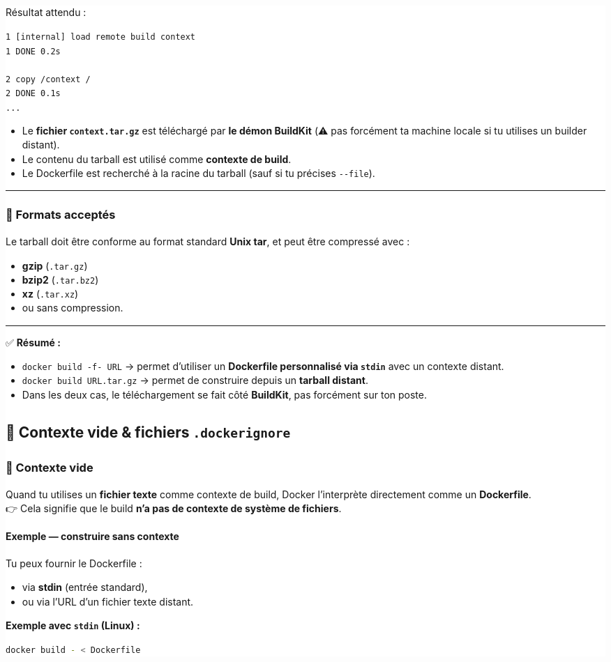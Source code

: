 Résultat attendu :

```
1 [internal] load remote build context
1 DONE 0.2s

2 copy /context /
2 DONE 0.1s
...
```

* Le **fichier `context.tar.gz`** est téléchargé par **le démon BuildKit** (⚠️ pas forcément ta machine locale si tu utilises un builder distant).
* Le contenu du tarball est utilisé comme **contexte de build**.
* Le Dockerfile est recherché à la racine du tarball (sauf si tu précises `--file`).

***

### 🔹 Formats acceptés

Le tarball doit être conforme au format standard **Unix tar**, et peut être compressé avec :

* **gzip** (`.tar.gz`)
* **bzip2** (`.tar.bz2`)
* **xz** (`.tar.xz`)
* ou sans compression.

***

✅ **Résumé :**

* `docker build -f- URL` → permet d’utiliser un **Dockerfile personnalisé via `stdin`** avec un contexte distant.
* `docker build URL.tar.gz` → permet de construire depuis un **tarball distant**.
* Dans les deux cas, le téléchargement se fait côté **BuildKit**, pas forcément sur ton poste.

## 📌 Contexte vide & fichiers `.dockerignore`

### 🔹 Contexte vide

Quand tu utilises un **fichier texte** comme contexte de build, Docker l’interprète directement comme un **Dockerfile**.\
👉 Cela signifie que le build **n’a pas de contexte de système de fichiers**.

#### Exemple — construire sans contexte

Tu peux fournir le Dockerfile :

* via **stdin** (entrée standard),
* ou via l’URL d’un fichier texte distant.

**Exemple avec `stdin` (Linux) :**

```bash
docker build - < Dockerfile
```
